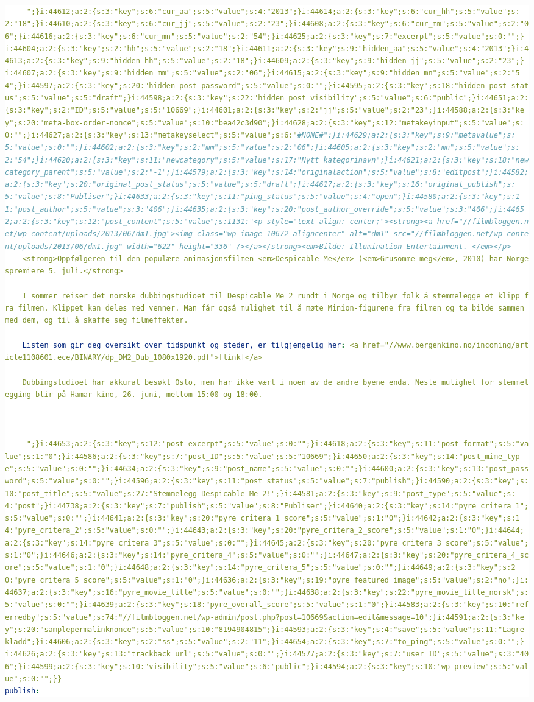 ```yaml
     ";}i:44612;a:2:{s:3:"key";s:6:"cur_aa";s:5:"value";s:4:"2013";}i:44614;a:2:{s:3:"key";s:6:"cur_hh";s:5:"value";s:2:"18";}i:44610;a:2:{s:3:"key";s:6:"cur_jj";s:5:"value";s:2:"23";}i:44608;a:2:{s:3:"key";s:6:"cur_mm";s:5:"value";s:2:"06";}i:44616;a:2:{s:3:"key";s:6:"cur_mn";s:5:"value";s:2:"54";}i:44625;a:2:{s:3:"key";s:7:"excerpt";s:5:"value";s:0:"";}i:44604;a:2:{s:3:"key";s:2:"hh";s:5:"value";s:2:"18";}i:44611;a:2:{s:3:"key";s:9:"hidden_aa";s:5:"value";s:4:"2013";}i:44613;a:2:{s:3:"key";s:9:"hidden_hh";s:5:"value";s:2:"18";}i:44609;a:2:{s:3:"key";s:9:"hidden_jj";s:5:"value";s:2:"23";}i:44607;a:2:{s:3:"key";s:9:"hidden_mm";s:5:"value";s:2:"06";}i:44615;a:2:{s:3:"key";s:9:"hidden_mn";s:5:"value";s:2:"54";}i:44597;a:2:{s:3:"key";s:20:"hidden_post_password";s:5:"value";s:0:"";}i:44595;a:2:{s:3:"key";s:18:"hidden_post_status";s:5:"value";s:5:"draft";}i:44598;a:2:{s:3:"key";s:22:"hidden_post_visibility";s:5:"value";s:6:"public";}i:44651;a:2:{s:3:"key";s:2:"ID";s:5:"value";s:5:"10669";}i:44601;a:2:{s:3:"key";s:2:"jj";s:5:"value";s:2:"23";}i:44588;a:2:{s:3:"key";s:20:"meta-box-order-nonce";s:5:"value";s:10:"bea42c3d90";}i:44628;a:2:{s:3:"key";s:12:"metakeyinput";s:5:"value";s:0:"";}i:44627;a:2:{s:3:"key";s:13:"metakeyselect";s:5:"value";s:6:"#NONE#";}i:44629;a:2:{s:3:"key";s:9:"metavalue";s:5:"value";s:0:"";}i:44602;a:2:{s:3:"key";s:2:"mm";s:5:"value";s:2:"06";}i:44605;a:2:{s:3:"key";s:2:"mn";s:5:"value";s:2:"54";}i:44620;a:2:{s:3:"key";s:11:"newcategory";s:5:"value";s:17:"Nytt kategorinavn";}i:44621;a:2:{s:3:"key";s:18:"newcategory_parent";s:5:"value";s:2:"-1";}i:44579;a:2:{s:3:"key";s:14:"originalaction";s:5:"value";s:8:"editpost";}i:44582;a:2:{s:3:"key";s:20:"original_post_status";s:5:"value";s:5:"draft";}i:44617;a:2:{s:3:"key";s:16:"original_publish";s:5:"value";s:8:"Publiser";}i:44633;a:2:{s:3:"key";s:11:"ping_status";s:5:"value";s:4:"open";}i:44580;a:2:{s:3:"key";s:11:"post_author";s:5:"value";s:3:"406";}i:44635;a:2:{s:3:"key";s:20:"post_author_override";s:5:"value";s:3:"406";}i:44652;a:2:{s:3:"key";s:12:"post_content";s:5:"value";s:1131:"<p style="text-align: center;"><strong><a href="//filmbloggen.net/wp-content/uploads/2013/06/dm1.jpg"><img class="wp-image-10672 aligncenter" alt="dm1" src="//filmbloggen.net/wp-content/uploads/2013/06/dm1.jpg" width="622" height="336" /></a></strong><em>Bilde: Illumination Entertainment. </em></p>
    <strong>Oppfølgeren til den populære animasjonsfilmen <em>Despicable Me</em> (<em>Grusomme meg</em>, 2010) har Norgespremiere 5. juli.</strong>

    I sommer reiser det norske dubbingstudioet til Despicable Me 2 rundt i Norge og tilbyr folk å stemmelegge et klipp fra filmen. Klippet kan deles med venner. Man får også mulighet til å møte Minion-figurene fra filmen og ta bilde sammen med dem, og til å skaffe seg filmeffekter.

    Listen som gir deg oversikt over tidspunkt og steder, er tilgjengelig her: <a href="//www.bergenkino.no/incoming/article1108601.ece/BINARY/dp_DM2_Dub_1080x1920.pdf">[link]</a>

    Dubbingstudioet har akkurat besøkt Oslo, men har ikke vært i noen av de andre byene enda. Neste mulighet for stemmelegging blir på Hamar kino, 26. juni, mellom 15:00 og 18:00.



     ";}i:44653;a:2:{s:3:"key";s:12:"post_excerpt";s:5:"value";s:0:"";}i:44618;a:2:{s:3:"key";s:11:"post_format";s:5:"value";s:1:"0";}i:44586;a:2:{s:3:"key";s:7:"post_ID";s:5:"value";s:5:"10669";}i:44650;a:2:{s:3:"key";s:14:"post_mime_type";s:5:"value";s:0:"";}i:44634;a:2:{s:3:"key";s:9:"post_name";s:5:"value";s:0:"";}i:44600;a:2:{s:3:"key";s:13:"post_password";s:5:"value";s:0:"";}i:44596;a:2:{s:3:"key";s:11:"post_status";s:5:"value";s:7:"publish";}i:44590;a:2:{s:3:"key";s:10:"post_title";s:5:"value";s:27:"Stemmelegg Despicable Me 2!";}i:44581;a:2:{s:3:"key";s:9:"post_type";s:5:"value";s:4:"post";}i:44738;a:2:{s:3:"key";s:7:"publish";s:5:"value";s:8:"Publiser";}i:44640;a:2:{s:3:"key";s:14:"pyre_critera_1";s:5:"value";s:0:"";}i:44641;a:2:{s:3:"key";s:20:"pyre_critera_1_score";s:5:"value";s:1:"0";}i:44642;a:2:{s:3:"key";s:14:"pyre_critera_2";s:5:"value";s:0:"";}i:44643;a:2:{s:3:"key";s:20:"pyre_critera_2_score";s:5:"value";s:1:"0";}i:44644;a:2:{s:3:"key";s:14:"pyre_critera_3";s:5:"value";s:0:"";}i:44645;a:2:{s:3:"key";s:20:"pyre_critera_3_score";s:5:"value";s:1:"0";}i:44646;a:2:{s:3:"key";s:14:"pyre_critera_4";s:5:"value";s:0:"";}i:44647;a:2:{s:3:"key";s:20:"pyre_critera_4_score";s:5:"value";s:1:"0";}i:44648;a:2:{s:3:"key";s:14:"pyre_critera_5";s:5:"value";s:0:"";}i:44649;a:2:{s:3:"key";s:20:"pyre_critera_5_score";s:5:"value";s:1:"0";}i:44636;a:2:{s:3:"key";s:19:"pyre_featured_image";s:5:"value";s:2:"no";}i:44637;a:2:{s:3:"key";s:16:"pyre_movie_title";s:5:"value";s:0:"";}i:44638;a:2:{s:3:"key";s:22:"pyre_movie_title_norsk";s:5:"value";s:0:"";}i:44639;a:2:{s:3:"key";s:18:"pyre_overall_score";s:5:"value";s:1:"0";}i:44583;a:2:{s:3:"key";s:10:"referredby";s:5:"value";s:74:"//filmbloggen.net/wp-admin/post.php?post=10669&action=edit&message=10";}i:44591;a:2:{s:3:"key";s:20:"samplepermalinknonce";s:5:"value";s:10:"8194904815";}i:44593;a:2:{s:3:"key";s:4:"save";s:5:"value";s:11:"Lagre kladd";}i:44606;a:2:{s:3:"key";s:2:"ss";s:5:"value";s:2:"11";}i:44654;a:2:{s:3:"key";s:7:"to_ping";s:5:"value";s:0:"";}i:44626;a:2:{s:3:"key";s:13:"trackback_url";s:5:"value";s:0:"";}i:44577;a:2:{s:3:"key";s:7:"user_ID";s:5:"value";s:3:"406";}i:44599;a:2:{s:3:"key";s:10:"visibility";s:5:"value";s:6:"public";}i:44594;a:2:{s:3:"key";s:10:"wp-preview";s:5:"value";s:0:"";}}
publish:
```